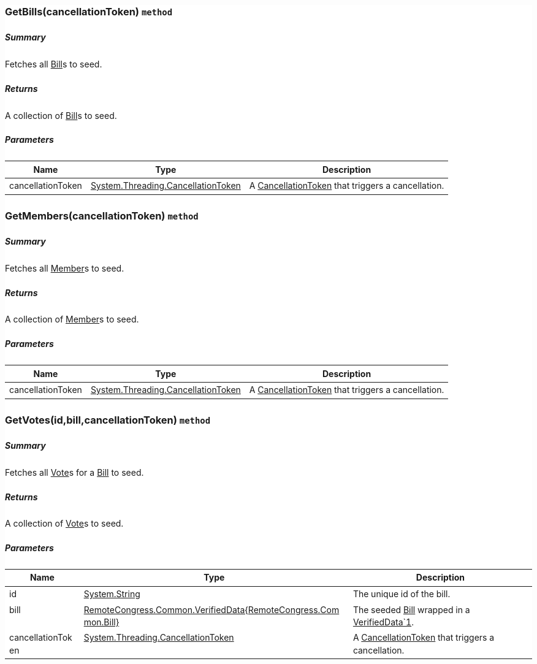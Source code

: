 <a name='M-RemoteCongress-Utils-DataSeeder-SenateDataProvider-GetBills-System-Threading-CancellationToken-'></a>
### GetBills(cancellationToken) `method`

##### Summary

Fetches all [Bill](#T-RemoteCongress-Common-Bill 'RemoteCongress.Common.Bill')s to seed.

##### Returns

A collection of [Bill](#T-RemoteCongress-Common-Bill 'RemoteCongress.Common.Bill')s to seed.

##### Parameters

| Name | Type | Description |
| ---- | ---- | ----------- |
| cancellationToken | [System.Threading.CancellationToken](http://msdn.microsoft.com/query/dev14.query?appId=Dev14IDEF1&l=EN-US&k=k:System.Threading.CancellationToken 'System.Threading.CancellationToken') | A [CancellationToken](http://msdn.microsoft.com/query/dev14.query?appId=Dev14IDEF1&l=EN-US&k=k:System.Threading.CancellationToken 'System.Threading.CancellationToken') that triggers a cancellation. |

<a name='M-RemoteCongress-Utils-DataSeeder-SenateDataProvider-GetMembers-System-Threading-CancellationToken-'></a>
### GetMembers(cancellationToken) `method`

##### Summary

Fetches all [Member](#T-RemoteCongress-Common-Member 'RemoteCongress.Common.Member')s to seed.

##### Returns

A collection of [Member](#T-RemoteCongress-Common-Member 'RemoteCongress.Common.Member')s to seed.

##### Parameters

| Name | Type | Description |
| ---- | ---- | ----------- |
| cancellationToken | [System.Threading.CancellationToken](http://msdn.microsoft.com/query/dev14.query?appId=Dev14IDEF1&l=EN-US&k=k:System.Threading.CancellationToken 'System.Threading.CancellationToken') | A [CancellationToken](http://msdn.microsoft.com/query/dev14.query?appId=Dev14IDEF1&l=EN-US&k=k:System.Threading.CancellationToken 'System.Threading.CancellationToken') that triggers a cancellation. |

<a name='M-RemoteCongress-Utils-DataSeeder-SenateDataProvider-GetVotes-System-String,RemoteCongress-Common-VerifiedData{RemoteCongress-Common-Bill},System-Threading-CancellationToken-'></a>
### GetVotes(id,bill,cancellationToken) `method`

##### Summary

Fetches all [Vote](#T-RemoteCongress-Common-Vote 'RemoteCongress.Common.Vote')s for a [Bill](#T-RemoteCongress-Common-Bill 'RemoteCongress.Common.Bill') to seed.

##### Returns

A collection of [Vote](#T-RemoteCongress-Common-Vote 'RemoteCongress.Common.Vote')s to seed.

##### Parameters

| Name | Type | Description |
| ---- | ---- | ----------- |
| id | [System.String](http://msdn.microsoft.com/query/dev14.query?appId=Dev14IDEF1&l=EN-US&k=k:System.String 'System.String') | The unique id of the bill. |
| bill | [RemoteCongress.Common.VerifiedData{RemoteCongress.Common.Bill}](#T-RemoteCongress-Common-VerifiedData{RemoteCongress-Common-Bill} 'RemoteCongress.Common.VerifiedData{RemoteCongress.Common.Bill}') | The seeded [Bill](#T-RemoteCongress-Common-Bill 'RemoteCongress.Common.Bill') wrapped in a [VerifiedData\`1](#T-RemoteCongress-Common-VerifiedData`1 'RemoteCongress.Common.VerifiedData`1'). |
| cancellationToken | [System.Threading.CancellationToken](http://msdn.microsoft.com/query/dev14.query?appId=Dev14IDEF1&l=EN-US&k=k:System.Threading.CancellationToken 'System.Threading.CancellationToken') | A [CancellationToken](http://msdn.microsoft.com/query/dev14.query?appId=Dev14IDEF1&l=EN-US&k=k:System.Threading.CancellationToken 'System.Threading.CancellationToken') that triggers a cancellation. |
